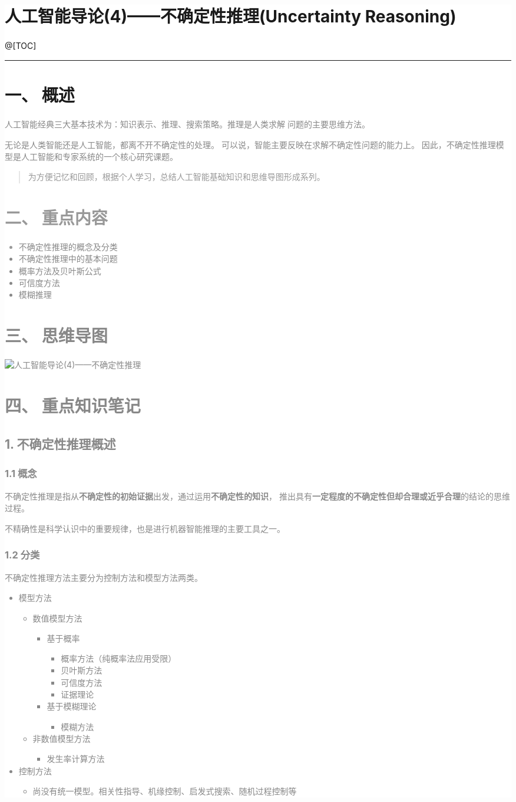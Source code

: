 人工智能导论(4)——不确定性推理(Uncertainty Reasoning)
==============================


@[TOC]

<hr>

# 一、 概述

<font color=#888>人工智能经典三大基本技术为：知识表示、推理、搜索策略。推理是人类求解
问题的主要思维方法。

<font color=#888>无论是人类智能还是人工智能，都离不开不确定性的处理。
可以说，智能主要反映在求解不确定性问题的能力上。
因此，不确定性推理模型是人工智能和专家系统的一个核心研究课题。

> <font color=#999>为方便记忆和回顾，根据个人学习，总结人工智能基础知识和思维导图形成系列。

# 二、 重点内容

+ <font color=#888>不确定性推理的概念及分类
+ <font color=#888>不确定性推理中的基本问题
+ <font color=#888>概率方法及贝叶斯公式
+ <font color=#888>可信度方法
+ <font color=#888>模糊推理

# 三、 思维导图

![人工智能导论(4)——不确定性推理](https://img-blog.csdnimg.cn/06412858767242ce943b1202d405fd95.png?x-oss-process=image/watermark,type_d3F5LXplbmhlaQ,shadow_50,text_Q1NETiBAaHVzdGxlaQ==,size_20,color_FFFFFF,t_70,g_se,x_16#pic_center)




# 四、 重点知识笔记

## 1. 不确定性推理概述

### 1.1 概念

<font color=#888>不确定性推理是指从**不确定性的初始证据**出发，通过运用**不确定性的知识**，
推出具有**一定程度的不确定性但却合理或近乎合理**的结论的思维过程。

<font color=#888>不精确性是科学认识中的重要规律，也是进行机器智能推理的主要工具之一。

### 1.2 分类

<font color=#888>不确定性推理方法主要分为控制方法和模型方法两类。

+ <font color=#888>模型方法
    - <font color=#888>数值模型方法
        + <font color=#888>基于概率
            - <font color=#888>概率方法（纯概率法应用受限）
            - <font color=#888>贝叶斯方法
            - <font color=#888>可信度方法
            - <font color=#888>证据理论
        + <font color=#888>基于模糊理论
            - <font color=#888>模糊方法
    - <font color=#888>非数值模型方法
        + <font color=#888>发生率计算方法
+ <font color=#888>控制方法
    - <font color=#888>尚没有统一模型。相关性指导、机缘控制、启发式搜索、随机过程控制等
